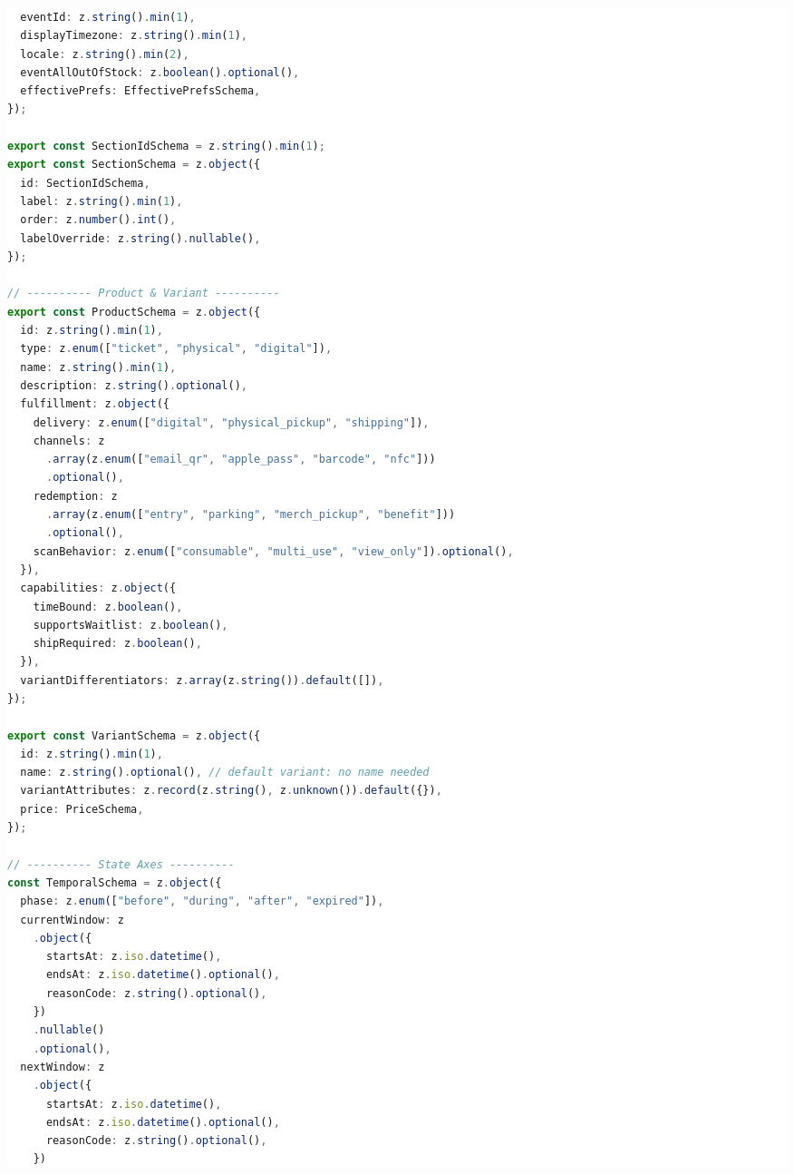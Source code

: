 ```ts
  eventId: z.string().min(1),
  displayTimezone: z.string().min(1),
  locale: z.string().min(2),
  eventAllOutOfStock: z.boolean().optional(),
  effectivePrefs: EffectivePrefsSchema,
});

export const SectionIdSchema = z.string().min(1);
export const SectionSchema = z.object({
  id: SectionIdSchema,
  label: z.string().min(1),
  order: z.number().int(),
  labelOverride: z.string().nullable(),
});

// ---------- Product & Variant ----------
export const ProductSchema = z.object({
  id: z.string().min(1),
  type: z.enum(["ticket", "physical", "digital"]),
  name: z.string().min(1),
  description: z.string().optional(),
  fulfillment: z.object({
    delivery: z.enum(["digital", "physical_pickup", "shipping"]),
    channels: z
      .array(z.enum(["email_qr", "apple_pass", "barcode", "nfc"]))
      .optional(),
    redemption: z
      .array(z.enum(["entry", "parking", "merch_pickup", "benefit"]))
      .optional(),
    scanBehavior: z.enum(["consumable", "multi_use", "view_only"]).optional(),
  }),
  capabilities: z.object({
    timeBound: z.boolean(),
    supportsWaitlist: z.boolean(),
    shipRequired: z.boolean(),
  }),
  variantDifferentiators: z.array(z.string()).default([]),
});

export const VariantSchema = z.object({
  id: z.string().min(1),
  name: z.string().optional(), // default variant: no name needed
  variantAttributes: z.record(z.string(), z.unknown()).default({}),
  price: PriceSchema,
});

// ---------- State Axes ----------
const TemporalSchema = z.object({
  phase: z.enum(["before", "during", "after", "expired"]),
  currentWindow: z
    .object({
      startsAt: z.iso.datetime(),
      endsAt: z.iso.datetime().optional(),
      reasonCode: z.string().optional(),
    })
    .nullable()
    .optional(),
  nextWindow: z
    .object({
      startsAt: z.iso.datetime(),
      endsAt: z.iso.datetime().optional(),
      reasonCode: z.string().optional(),
    })
```